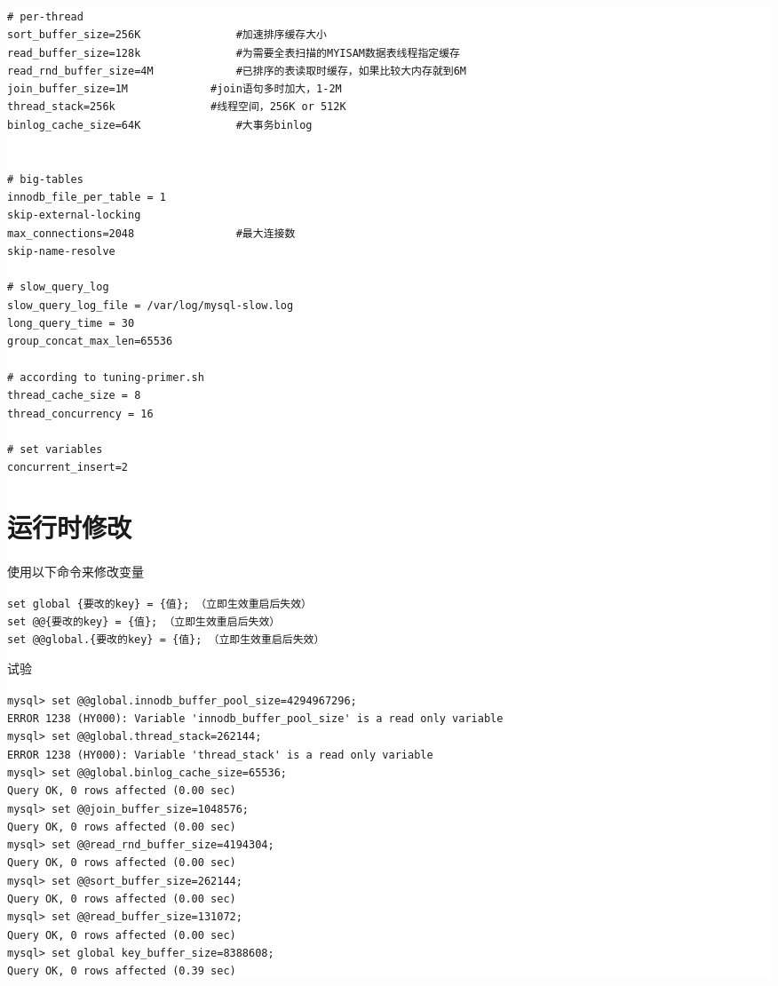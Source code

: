     # per-thread
    sort_buffer_size=256K				#加速排序缓存大小
    read_buffer_size=128k				#为需要全表扫描的MYISAM数据表线程指定缓存
    read_rnd_buffer_size=4M				#已排序的表读取时缓存，如果比较大内存就到6M
    join_buffer_size=1M				#join语句多时加大，1-2M
    thread_stack=256k				#线程空间，256K or 512K
    binlog_cache_size=64K				#大事务binlog
    
    
    # big-tables
    innodb_file_per_table = 1
    skip-external-locking
    max_connections=2048				#最大连接数
    skip-name-resolve
    
    # slow_query_log
    slow_query_log_file = /var/log/mysql-slow.log
    long_query_time = 30
    group_concat_max_len=65536
    
    # according to tuning-primer.sh
    thread_cache_size = 8
    thread_concurrency = 16
    
    # set variables
    concurrent_insert=2
    

运行时修改
=====

使用以下命令来修改变量

    set global {要改的key} = {值}; （立即生效重启后失效）
    set @@{要改的key} = {值}; （立即生效重启后失效）
    set @@global.{要改的key} = {值}; （立即生效重启后失效）
    

试验

    mysql> set @@global.innodb_buffer_pool_size=4294967296;
    ERROR 1238 (HY000): Variable 'innodb_buffer_pool_size' is a read only variable
    mysql> set @@global.thread_stack=262144;
    ERROR 1238 (HY000): Variable 'thread_stack' is a read only variable
    mysql> set @@global.binlog_cache_size=65536;
    Query OK, 0 rows affected (0.00 sec)
    mysql> set @@join_buffer_size=1048576;
    Query OK, 0 rows affected (0.00 sec)
    mysql> set @@read_rnd_buffer_size=4194304;
    Query OK, 0 rows affected (0.00 sec)
    mysql> set @@sort_buffer_size=262144;
    Query OK, 0 rows affected (0.00 sec)
    mysql> set @@read_buffer_size=131072;
    Query OK, 0 rows affected (0.00 sec)
    mysql> set global key_buffer_size=8388608;
    Query OK, 0 rows affected (0.39 sec)
    